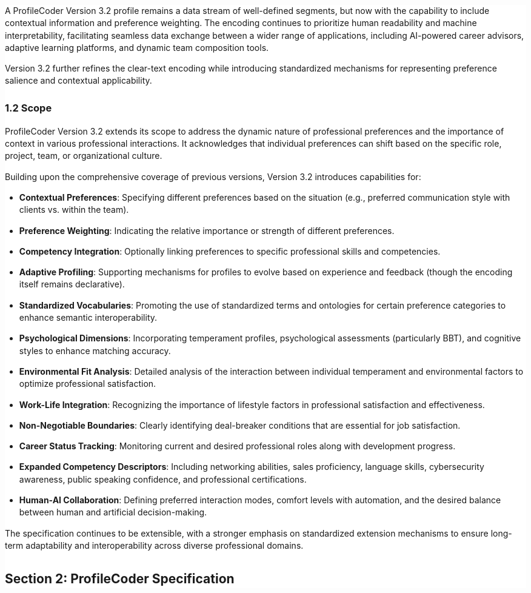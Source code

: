 A ProfileCoder Version 3.2 profile remains a data stream of well-defined segments, but now with the capability to include contextual information and preference weighting. The encoding continues to prioritize human readability and machine interpretability, facilitating seamless data exchange between a wider range of applications, including AI-powered career advisors, adaptive learning platforms, and dynamic team composition tools.

Version 3.2 further refines the clear-text encoding while introducing standardized mechanisms for representing preference salience and contextual applicability.

### 1.2 Scope

ProfileCoder Version 3.2 extends its scope to address the dynamic nature of professional preferences and the importance of context in various professional interactions. It acknowledges that individual preferences can shift based on the specific role, project, team, or organizational culture.

Building upon the comprehensive coverage of previous versions, Version 3.2 introduces capabilities for:

- **Contextual Preferences**: Specifying different preferences based on the situation (e.g., preferred communication style with clients vs. within the team).

- **Preference Weighting**: Indicating the relative importance or strength of different preferences.

- **Competency Integration**: Optionally linking preferences to specific professional skills and competencies.

- **Adaptive Profiling**: Supporting mechanisms for profiles to evolve based on experience and feedback (though the encoding itself remains declarative).

- **Standardized Vocabularies**: Promoting the use of standardized terms and ontologies for certain preference categories to enhance semantic interoperability.

- **Psychological Dimensions**: Incorporating temperament profiles, psychological assessments (particularly BBT), and cognitive styles to enhance matching accuracy.

- **Environmental Fit Analysis**: Detailed analysis of the interaction between individual temperament and environmental factors to optimize professional satisfaction.

- **Work-Life Integration**: Recognizing the importance of lifestyle factors in professional satisfaction and effectiveness.

- **Non-Negotiable Boundaries**: Clearly identifying deal-breaker conditions that are essential for job satisfaction.

- **Career Status Tracking**: Monitoring current and desired professional roles along with development progress.

- **Expanded Competency Descriptors**: Including networking abilities, sales proficiency, language skills, cybersecurity awareness, public speaking confidence, and professional certifications.

- **Human-AI Collaboration**: Defining preferred interaction modes, comfort levels with automation, and the desired balance between human and artificial decision-making.

The specification continues to be extensible, with a stronger emphasis on standardized extension mechanisms to ensure long-term adaptability and interoperability across diverse professional domains.

## Section 2: ProfileCoder Specification
